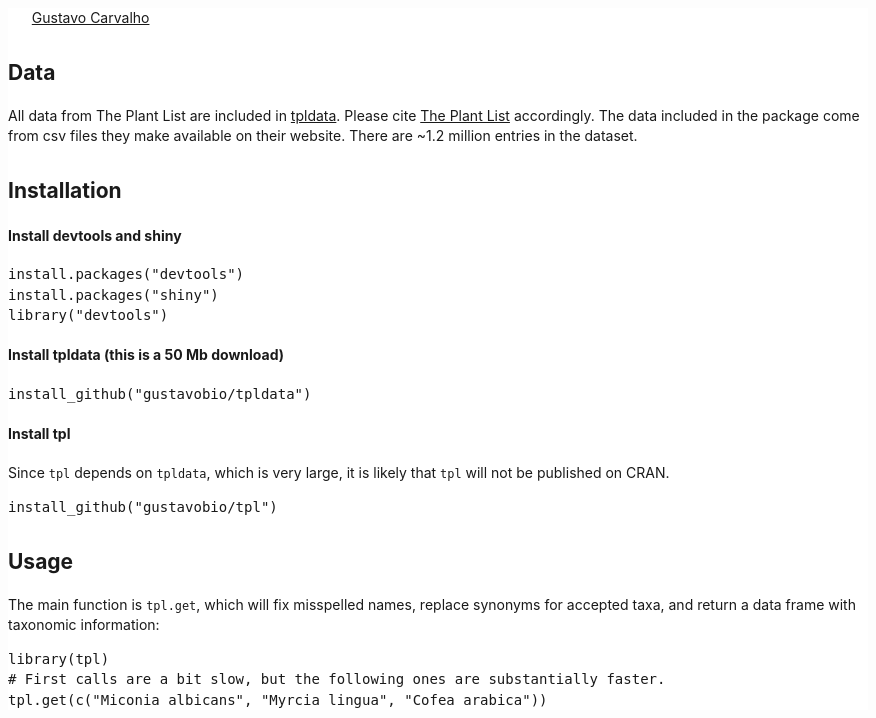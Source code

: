 <ul class="task-list">
<li><a href="https://github.com/gustavobio">Gustavo Carvalho</a></li>
</ul>

<h2>
<a id="user-content-data" class="anchor" href="#data" aria-hidden="true"><span class="octicon octicon-link"></span></a>Data</h2>

<p>All data from The Plant List are included in <a href="http://github.com/gustavobio/tpldata">tpldata</a>. Please cite <a href="http://www.theplantlist.org">The Plant List</a> accordingly. The data included in the package come from csv files they make available on their website. There are ~1.2 million entries in the dataset.</p>

<h2>
<a id="user-content-installation" class="anchor" href="#installation" aria-hidden="true"><span class="octicon octicon-link"></span></a>Installation</h2>

<h4>
<a id="user-content-install-devtools-and-shiny" class="anchor" href="#install-devtools-and-shiny" aria-hidden="true"><span class="octicon octicon-link"></span></a>Install devtools and shiny</h4>

<div class="highlight highlight-coffee"><pre>install.packages(<span class="pl-s"><span class="pl-pds">"</span>devtools<span class="pl-pds">"</span></span>)
install.packages(<span class="pl-s"><span class="pl-pds">"</span>shiny<span class="pl-pds">"</span></span>)
library(<span class="pl-s"><span class="pl-pds">"</span>devtools<span class="pl-pds">"</span></span>)</pre></div>

<h4>
<a id="user-content-install-tpldata-this-is-a-50-mb-download" class="anchor" href="#install-tpldata-this-is-a-50-mb-download" aria-hidden="true"><span class="octicon octicon-link"></span></a>Install tpldata (this is a 50 Mb download)</h4>

<div class="highlight highlight-coffee"><pre>install_github(<span class="pl-s"><span class="pl-pds">"</span>gustavobio/tpldata<span class="pl-pds">"</span></span>)</pre></div>

<h4>
<a id="user-content-install-tpl" class="anchor" href="#install-tpl" aria-hidden="true"><span class="octicon octicon-link"></span></a>Install tpl</h4>

<p>Since <code>tpl</code> depends on <code>tpldata</code>, which is very large, it is likely that <code>tpl</code> will not be published on CRAN.</p>

<div class="highlight highlight-coffee"><pre>install_github(<span class="pl-s"><span class="pl-pds">"</span>gustavobio/tpl<span class="pl-pds">"</span></span>)</pre></div>

<h2>
<a id="user-content-usage" class="anchor" href="#usage" aria-hidden="true"><span class="octicon octicon-link"></span></a>Usage</h2>

<p>The main function is <code>tpl.get</code>, which will fix misspelled names, replace synonyms for accepted taxa, and return a data frame with taxonomic information:</p>

<div class="highlight highlight-coffee"><pre>library(tpl)
<span class="pl-c"># First calls are a bit slow, but the following ones are substantially faster.</span>
tpl.get(c(<span class="pl-s"><span class="pl-pds">"</span>Miconia albicans<span class="pl-pds">"</span></span>, <span class="pl-s"><span class="pl-pds">"</span>Myrcia lingua<span class="pl-pds">"</span></span>, <span class="pl-s"><span class="pl-pds">"</span>Cofea arabica<span class="pl-pds">"</span></span>))</pre></div>
